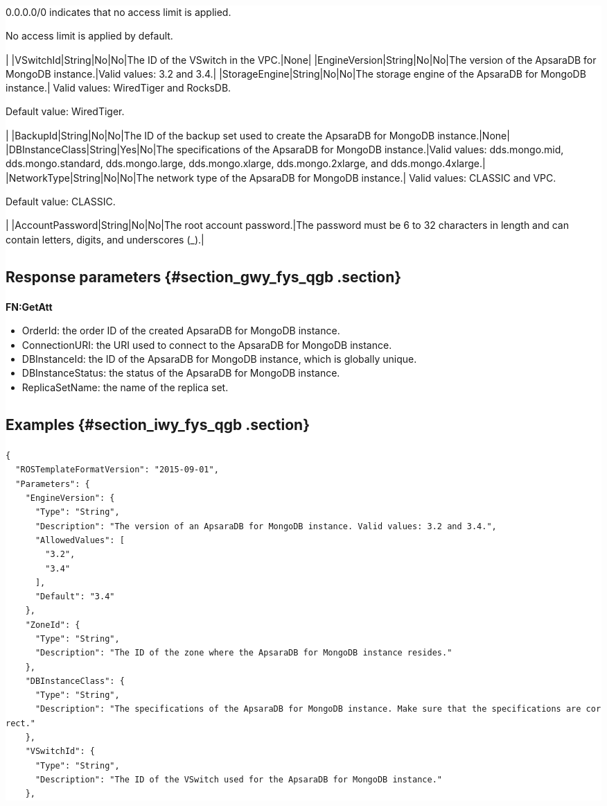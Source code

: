  0.0.0.0/0 indicates that no access limit is applied.

 No access limit is applied by default.

 |
|VSwitchId|String|No|No|The ID of the VSwitch in the VPC.|None|
|EngineVersion|String|No|No|The version of the ApsaraDB for MongoDB instance.|Valid values: 3.2 and 3.4.|
|StorageEngine|String|No|No|The storage engine of the ApsaraDB for MongoDB instance.| Valid values: WiredTiger and RocksDB.

 Default value: WiredTiger.

 |
|BackupId|String|No|No|The ID of the backup set used to create the ApsaraDB for MongoDB instance.|None|
|DBInstanceClass|String|Yes|No|The specifications of the ApsaraDB for MongoDB instance.|Valid values: dds.mongo.mid, dds.mongo.standard, dds.mongo.large, dds.mongo.xlarge, dds.mongo.2xlarge, and dds.mongo.4xlarge.|
|NetworkType|String|No|No|The network type of the ApsaraDB for MongoDB instance.| Valid values: CLASSIC and VPC.

 Default value: CLASSIC.

 |
|AccountPassword|String|No|No|The root account password.|The password must be 6 to 32 characters in length and can contain letters, digits, and underscores \(\_\).|

## Response parameters {#section_gwy_fys_qgb .section}

**FN:GetAtt**

-   OrderId: the order ID of the created ApsaraDB for MongoDB instance.
-   ConnectionURI: the URI used to connect to the ApsaraDB for MongoDB instance.
-   DBInstanceId: the ID of the ApsaraDB for MongoDB instance, which is globally unique.
-   DBInstanceStatus: the status of the ApsaraDB for MongoDB instance.
-   ReplicaSetName: the name of the replica set.

## Examples {#section_iwy_fys_qgb .section}

```language-json
{
  "ROSTemplateFormatVersion": "2015-09-01",
  "Parameters": {
    "EngineVersion": {
      "Type": "String",
      "Description": "The version of an ApsaraDB for MongoDB instance. Valid values: 3.2 and 3.4.",
      "AllowedValues": [
        "3.2",
        "3.4"
      ],
      "Default": "3.4"
    },
    "ZoneId": {
      "Type": "String",
      "Description": "The ID of the zone where the ApsaraDB for MongoDB instance resides."
    },
    "DBInstanceClass": {
      "Type": "String",
      "Description": "The specifications of the ApsaraDB for MongoDB instance. Make sure that the specifications are correct."
    },
    "VSwitchId": {
      "Type": "String",
      "Description": "The ID of the VSwitch used for the ApsaraDB for MongoDB instance."
    },
```